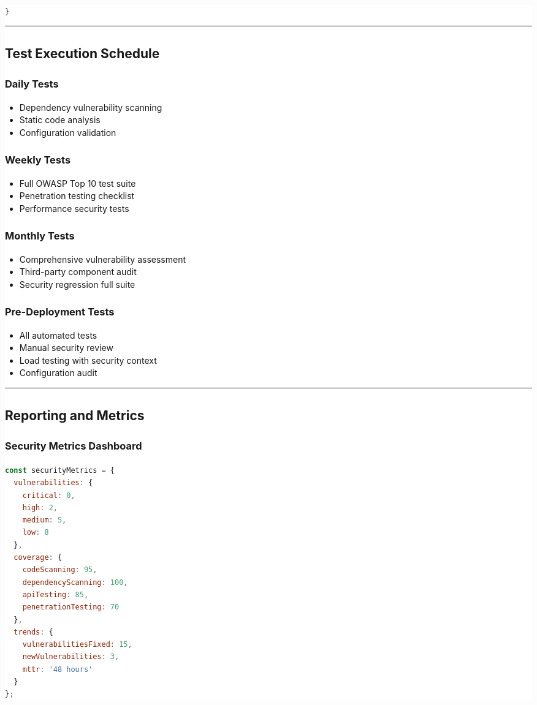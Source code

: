 ```javascript
}
```

---

## Test Execution Schedule

### Daily Tests
- Dependency vulnerability scanning
- Static code analysis
- Configuration validation

### Weekly Tests
- Full OWASP Top 10 test suite
- Penetration testing checklist
- Performance security tests

### Monthly Tests
- Comprehensive vulnerability assessment
- Third-party component audit
- Security regression full suite

### Pre-Deployment Tests
- All automated tests
- Manual security review
- Load testing with security context
- Configuration audit

---

## Reporting and Metrics

### Security Metrics Dashboard

```javascript
const securityMetrics = {
  vulnerabilities: {
    critical: 0,
    high: 2,
    medium: 5,
    low: 8
  },
  coverage: {
    codeScanning: 95,
    dependencyScanning: 100,
    apiTesting: 85,
    penetrationTesting: 70
  },
  trends: {
    vulnerabilitiesFixed: 15,
    newVulnerabilities: 3,
    mttr: '48 hours'
  }
};
```
